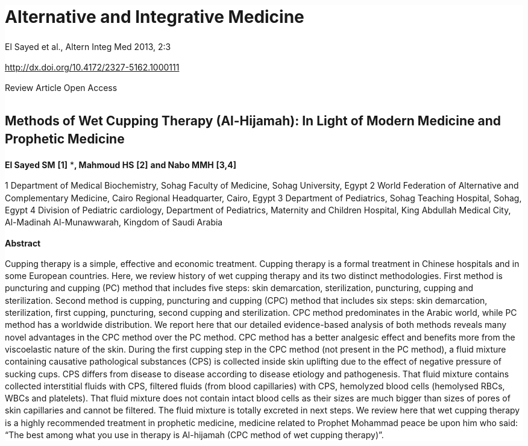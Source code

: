 # **Alternative and Integrative Medicine**



El Sayed et al., Altern Integ Med 2013, 2:3

http://dx.doi.org/10.4172/2327-5162.1000111



Review Article Open Access

## Methods of Wet Cupping Therapy (Al-Hijamah): In Light of Modern Medicine and Prophetic Medicine


**El Sayed SM** **[1]** ***, Mahmoud HS** **[2]** **and Nabo MMH** **[3,4]**


1 Department of Medical Biochemistry, Sohag Faculty of Medicine, Sohag University, Egypt
2 World Federation of Alternative and Complementary Medicine, Cairo Regional Headquarter, Cairo, Egypt
3 Department of Pediatrics, Sohag Teaching Hospital, Sohag, Egypt
4 Division of Pediatric cardiology, Department of Pediatrics, Maternity and Children Hospital, King Abdullah Medical City, Al-Madinah Al-Munawwarah, Kingdom of Saudi
Arabia


**Abstract**


Cupping therapy is a simple, effective and economic treatment. Cupping therapy is a formal treatment in Chinese
hospitals and in some European countries. Here, we review history of wet cupping therapy and its two distinct
methodologies. First method is puncturing and cupping (PC) method that includes five steps: skin demarcation,
sterilization, puncturing, cupping and sterilization. Second method is cupping, puncturing and cupping (CPC) method
that includes six steps: skin demarcation, sterilization, first cupping, puncturing, second cupping and sterilization.
CPC method predominates in the Arabic world, while PC method has a worldwide distribution. We report here that
our detailed evidence-based analysis of both methods reveals many novel advantages in the CPC method over the
PC method. CPC method has a better analgesic effect and benefits more from the viscoelastic nature of the skin.
During the first cupping step in the CPC method (not present in the PC method), a fluid mixture containing causative
pathological substances (CPS) is collected inside skin uplifting due to the effect of negative pressure of sucking
cups. CPS differs from disease to disease according to disease etiology and pathogenesis. That fluid mixture
contains collected interstitial fluids with CPS, filtered fluids (from blood capillaries) with CPS, hemolyzed blood cells
(hemolysed RBCs, WBCs and platelets). That fluid mixture does not contain intact blood cells as their sizes are much
bigger than sizes of pores of skin capillaries and cannot be filtered. The fluid mixture is totally excreted in next steps.
We review here that wet cupping therapy is a highly recommended treatment in prophetic medicine, medicine related
to Prophet Mohammad peace be upon him who said: “The best among what you use in therapy is Al-hijamah (CPC
method of wet cupping therapy)”.
